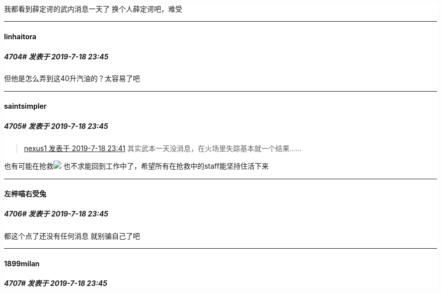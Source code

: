 


我都看到薛定谔的武内消息一天了
换个人薛定谔吧，难受







*****

####  linhaitora  
##### 4704#       发表于 2019-7-18 23:45




但他是怎么弄到这40升汽油的？太容易了吧







*****

####  saintsimpler  
##### 4705#       发表于 2019-7-18 23:45



<blockquote><a href="httphttps://bbs.saraba1st.com/2b/forum.php?mod=redirect&amp;goto=findpost&amp;pid=44573398&amp;ptid=1847593" target="_blank">nexus1 发表于 2019-7-18 23:41</a>
其实武本一天没消息，在火场里失踪基本就一个结果……</blockquote>
也有可能在抢救<img src="https://static.saraba1st.com/image/smiley/face2017/137.gif" referrerpolicy="no-referrer">
也不求能回到工作中了，希望所有在抢救中的staff能坚持住活下来







*****

####  左梓喵右受兔  
##### 4706#       发表于 2019-7-18 23:45




都这个点了还没有任何消息 就别骗自己了吧 







*****

####  1899milan  
##### 4707#       发表于 2019-7-18 23:45
